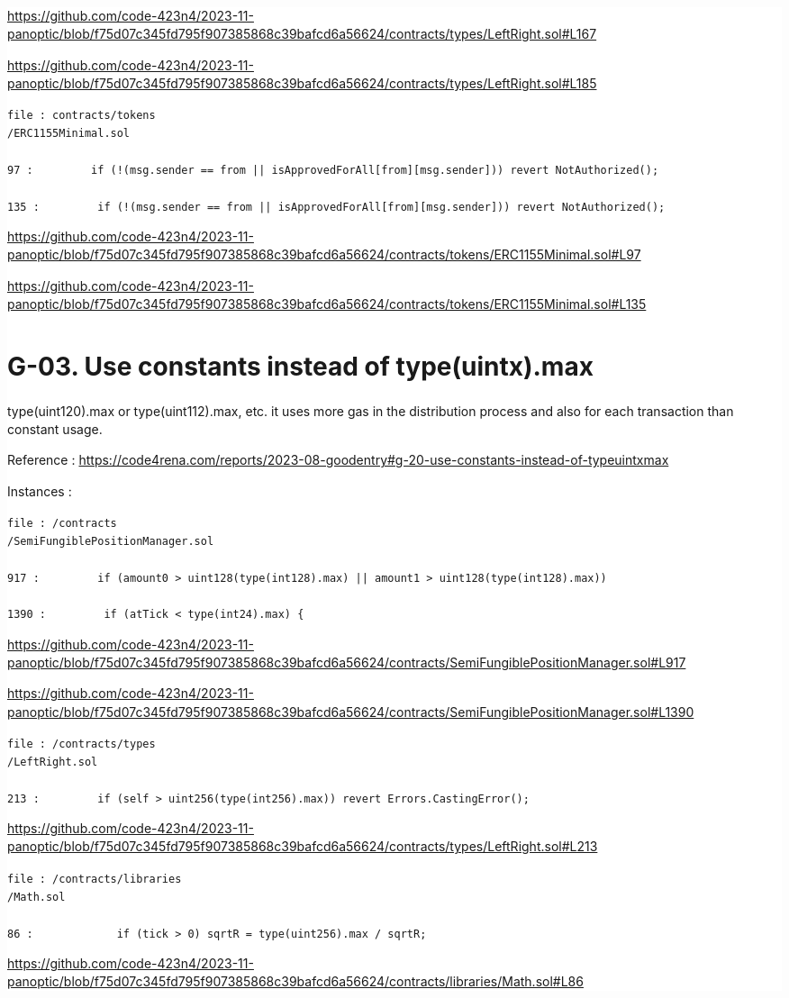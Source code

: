 https://github.com/code-423n4/2023-11-panoptic/blob/f75d07c345fd795f907385868c39bafcd6a56624/contracts/types/LeftRight.sol#L167

https://github.com/code-423n4/2023-11-panoptic/blob/f75d07c345fd795f907385868c39bafcd6a56624/contracts/types/LeftRight.sol#L185
```
file : contracts/tokens
/ERC1155Minimal.sol

97 :         if (!(msg.sender == from || isApprovedForAll[from][msg.sender])) revert NotAuthorized();

135 :         if (!(msg.sender == from || isApprovedForAll[from][msg.sender])) revert NotAuthorized();
```
https://github.com/code-423n4/2023-11-panoptic/blob/f75d07c345fd795f907385868c39bafcd6a56624/contracts/tokens/ERC1155Minimal.sol#L97

https://github.com/code-423n4/2023-11-panoptic/blob/f75d07c345fd795f907385868c39bafcd6a56624/contracts/tokens/ERC1155Minimal.sol#L135

# G-03. Use constants instead of type(uintx).max #

type(uint120).max or type(uint112).max, etc. it uses more gas in the distribution process and also for each transaction than constant usage.

Reference : https://code4rena.com/reports/2023-08-goodentry#g-20-use-constants-instead-of-typeuintxmax

Instances : 
```
file : /contracts
/SemiFungiblePositionManager.sol

917 :         if (amount0 > uint128(type(int128).max) || amount1 > uint128(type(int128).max))

1390 :         if (atTick < type(int24).max) {
```
https://github.com/code-423n4/2023-11-panoptic/blob/f75d07c345fd795f907385868c39bafcd6a56624/contracts/SemiFungiblePositionManager.sol#L917

https://github.com/code-423n4/2023-11-panoptic/blob/f75d07c345fd795f907385868c39bafcd6a56624/contracts/SemiFungiblePositionManager.sol#L1390
```
file : /contracts/types
/LeftRight.sol

213 :         if (self > uint256(type(int256).max)) revert Errors.CastingError();
```
https://github.com/code-423n4/2023-11-panoptic/blob/f75d07c345fd795f907385868c39bafcd6a56624/contracts/types/LeftRight.sol#L213
```
file : /contracts/libraries
/Math.sol

86 :             if (tick > 0) sqrtR = type(uint256).max / sqrtR;
```
https://github.com/code-423n4/2023-11-panoptic/blob/f75d07c345fd795f907385868c39bafcd6a56624/contracts/libraries/Math.sol#L86
